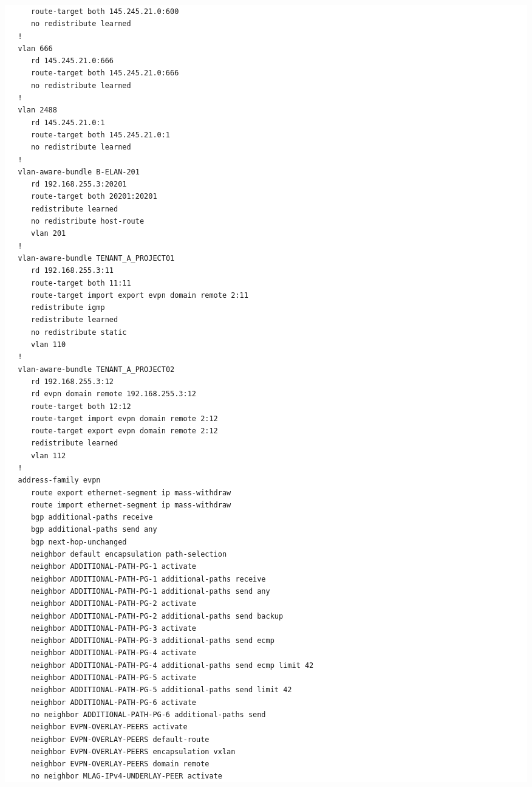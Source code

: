 ```eos
      route-target both 145.245.21.0:600
      no redistribute learned
   !
   vlan 666
      rd 145.245.21.0:666
      route-target both 145.245.21.0:666
      no redistribute learned
   !
   vlan 2488
      rd 145.245.21.0:1
      route-target both 145.245.21.0:1
      no redistribute learned
   !
   vlan-aware-bundle B-ELAN-201
      rd 192.168.255.3:20201
      route-target both 20201:20201
      redistribute learned
      no redistribute host-route
      vlan 201
   !
   vlan-aware-bundle TENANT_A_PROJECT01
      rd 192.168.255.3:11
      route-target both 11:11
      route-target import export evpn domain remote 2:11
      redistribute igmp
      redistribute learned
      no redistribute static
      vlan 110
   !
   vlan-aware-bundle TENANT_A_PROJECT02
      rd 192.168.255.3:12
      rd evpn domain remote 192.168.255.3:12
      route-target both 12:12
      route-target import evpn domain remote 2:12
      route-target export evpn domain remote 2:12
      redistribute learned
      vlan 112
   !
   address-family evpn
      route export ethernet-segment ip mass-withdraw
      route import ethernet-segment ip mass-withdraw
      bgp additional-paths receive
      bgp additional-paths send any
      bgp next-hop-unchanged
      neighbor default encapsulation path-selection
      neighbor ADDITIONAL-PATH-PG-1 activate
      neighbor ADDITIONAL-PATH-PG-1 additional-paths receive
      neighbor ADDITIONAL-PATH-PG-1 additional-paths send any
      neighbor ADDITIONAL-PATH-PG-2 activate
      neighbor ADDITIONAL-PATH-PG-2 additional-paths send backup
      neighbor ADDITIONAL-PATH-PG-3 activate
      neighbor ADDITIONAL-PATH-PG-3 additional-paths send ecmp
      neighbor ADDITIONAL-PATH-PG-4 activate
      neighbor ADDITIONAL-PATH-PG-4 additional-paths send ecmp limit 42
      neighbor ADDITIONAL-PATH-PG-5 activate
      neighbor ADDITIONAL-PATH-PG-5 additional-paths send limit 42
      neighbor ADDITIONAL-PATH-PG-6 activate
      no neighbor ADDITIONAL-PATH-PG-6 additional-paths send
      neighbor EVPN-OVERLAY-PEERS activate
      neighbor EVPN-OVERLAY-PEERS default-route
      neighbor EVPN-OVERLAY-PEERS encapsulation vxlan
      neighbor EVPN-OVERLAY-PEERS domain remote
      no neighbor MLAG-IPv4-UNDERLAY-PEER activate
```